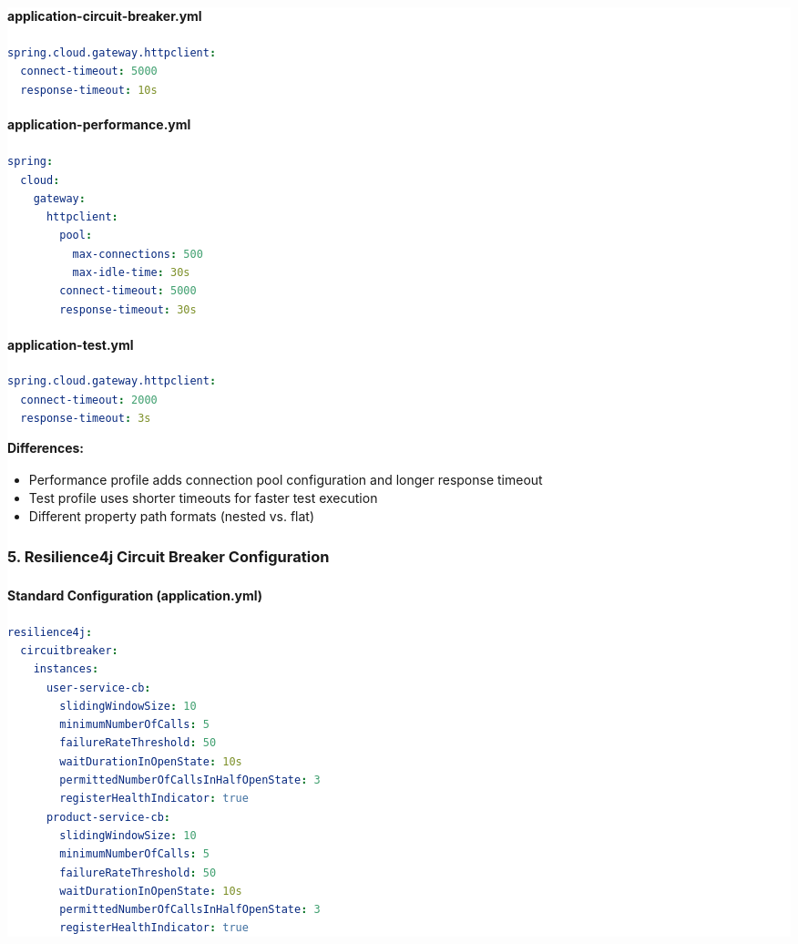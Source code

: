#### application-circuit-breaker.yml
```yaml
spring.cloud.gateway.httpclient:
  connect-timeout: 5000
  response-timeout: 10s
```

#### application-performance.yml
```yaml
spring:
  cloud:
    gateway:
      httpclient:
        pool:
          max-connections: 500
          max-idle-time: 30s
        connect-timeout: 5000
        response-timeout: 30s
```

#### application-test.yml
```yaml
spring.cloud.gateway.httpclient:
  connect-timeout: 2000
  response-timeout: 3s
```

**Differences:**
- Performance profile adds connection pool configuration and longer response timeout
- Test profile uses shorter timeouts for faster test execution
- Different property path formats (nested vs. flat)

### 5. Resilience4j Circuit Breaker Configuration

#### Standard Configuration (application.yml)
```yaml
resilience4j:
  circuitbreaker:
    instances:
      user-service-cb:
        slidingWindowSize: 10
        minimumNumberOfCalls: 5
        failureRateThreshold: 50
        waitDurationInOpenState: 10s
        permittedNumberOfCallsInHalfOpenState: 3
        registerHealthIndicator: true
      product-service-cb:
        slidingWindowSize: 10
        minimumNumberOfCalls: 5
        failureRateThreshold: 50
        waitDurationInOpenState: 10s
        permittedNumberOfCallsInHalfOpenState: 3
        registerHealthIndicator: true
```
